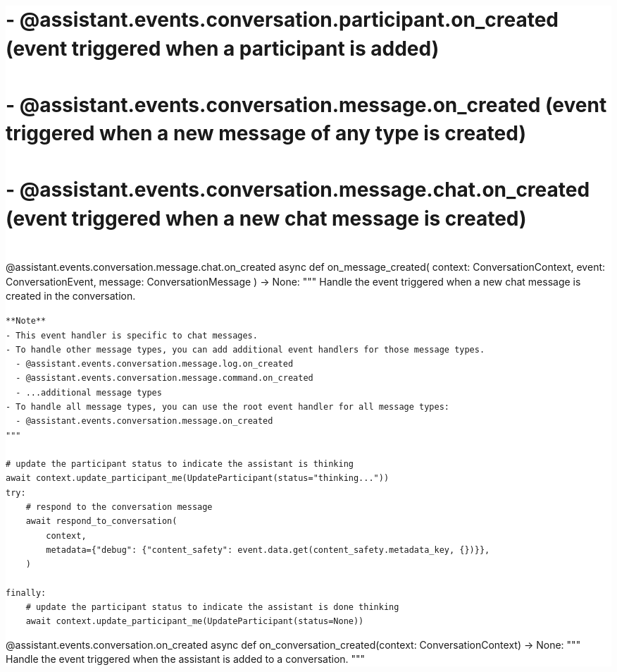 # - @assistant.events.conversation.participant.on_created (event triggered when a participant is added)
# - @assistant.events.conversation.message.on_created (event triggered when a new message of any type is created)
# - @assistant.events.conversation.message.chat.on_created (event triggered when a new chat message is created)
#


@assistant.events.conversation.message.chat.on_created
async def on_message_created(
    context: ConversationContext, event: ConversationEvent, message: ConversationMessage
) -> None:
    """
    Handle the event triggered when a new chat message is created in the conversation.

    **Note**
    - This event handler is specific to chat messages.
    - To handle other message types, you can add additional event handlers for those message types.
      - @assistant.events.conversation.message.log.on_created
      - @assistant.events.conversation.message.command.on_created
      - ...additional message types
    - To handle all message types, you can use the root event handler for all message types:
      - @assistant.events.conversation.message.on_created
    """

    # update the participant status to indicate the assistant is thinking
    await context.update_participant_me(UpdateParticipant(status="thinking..."))
    try:
        # respond to the conversation message
        await respond_to_conversation(
            context,
            metadata={"debug": {"content_safety": event.data.get(content_safety.metadata_key, {})}},
        )

    finally:
        # update the participant status to indicate the assistant is done thinking
        await context.update_participant_me(UpdateParticipant(status=None))


@assistant.events.conversation.on_created
async def on_conversation_created(context: ConversationContext) -> None:
    """
    Handle the event triggered when the assistant is added to a conversation.
    """
